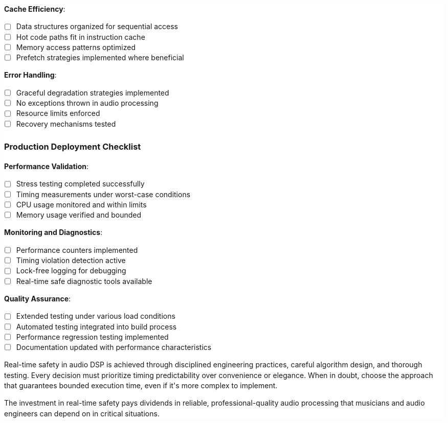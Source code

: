 **Cache Efficiency**:
- [ ] Data structures organized for sequential access
- [ ] Hot code paths fit in instruction cache
- [ ] Memory access patterns optimized
- [ ] Prefetch strategies implemented where beneficial

**Error Handling**:
- [ ] Graceful degradation strategies implemented
- [ ] No exceptions thrown in audio processing
- [ ] Resource limits enforced
- [ ] Recovery mechanisms tested

### Production Deployment Checklist

**Performance Validation**:
- [ ] Stress testing completed successfully
- [ ] Timing measurements under worst-case conditions
- [ ] CPU usage monitored and within limits
- [ ] Memory usage verified and bounded

**Monitoring and Diagnostics**:
- [ ] Performance counters implemented
- [ ] Timing violation detection active
- [ ] Lock-free logging for debugging
- [ ] Real-time safe diagnostic tools available

**Quality Assurance**:
- [ ] Extended testing under various load conditions
- [ ] Automated testing integrated into build process
- [ ] Performance regression testing implemented
- [ ] Documentation updated with performance characteristics

Real-time safety in audio DSP is achieved through disciplined engineering practices, careful algorithm design, and thorough testing. Every decision must prioritize timing predictability over convenience or elegance. When in doubt, choose the approach that guarantees bounded execution time, even if it's more complex to implement.

The investment in real-time safety pays dividends in reliable, professional-quality audio processing that musicians and audio engineers can depend on in critical situations.
